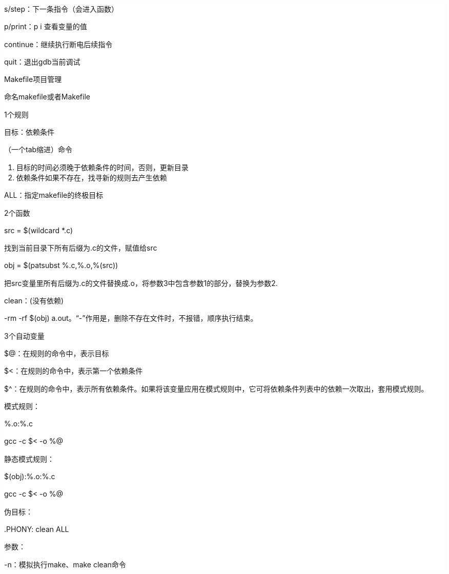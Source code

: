 s/step：下一条指令（会进入函数）

p/print：p i 查看变量的值

continue：继续执行断电后续指令

quit：退出gdb当前调试

Makefile项目管理

命名makefile或者Makefile

1个规则

目标：依赖条件

（一个tab缩进）命令

1. 目标的时间必须晚于依赖条件的时间，否则，更新目录
2. 依赖条件如果不存在，找寻新的规则去产生依赖

ALL：指定makefile的终极目标

2个函数

src = $(wildcard *.c)

找到当前目录下所有后缀为.c的文件，赋值给src

obj = $(patsubst %.c,%.o,%(src))

把src变量里所有后缀为.c的文件替换成.o，将参数3中包含参数1的部分，替换为参数2.

clean：(没有依赖)

-rm -rf $(obj) a.out。“-”作用是，删除不存在文件时，不报错，顺序执行结束。

3个自动变量

$@：在规则的命令中，表示目标

$<：在规则的命令中，表示第一个依赖条件

$^：在规则的命令中，表示所有依赖条件。如果将该变量应用在模式规则中，它可将依赖条件列表中的依赖一次取出，套用模式规则。

模式规则：

%.o:%.c

gcc  -c  $<  -o %@

静态模式规则：

$(obj):%.o:%.c

gcc -c $< -o %@

伪目标：

.PHONY: clean ALL

参数：

-n：模拟执行make、make clean命令
